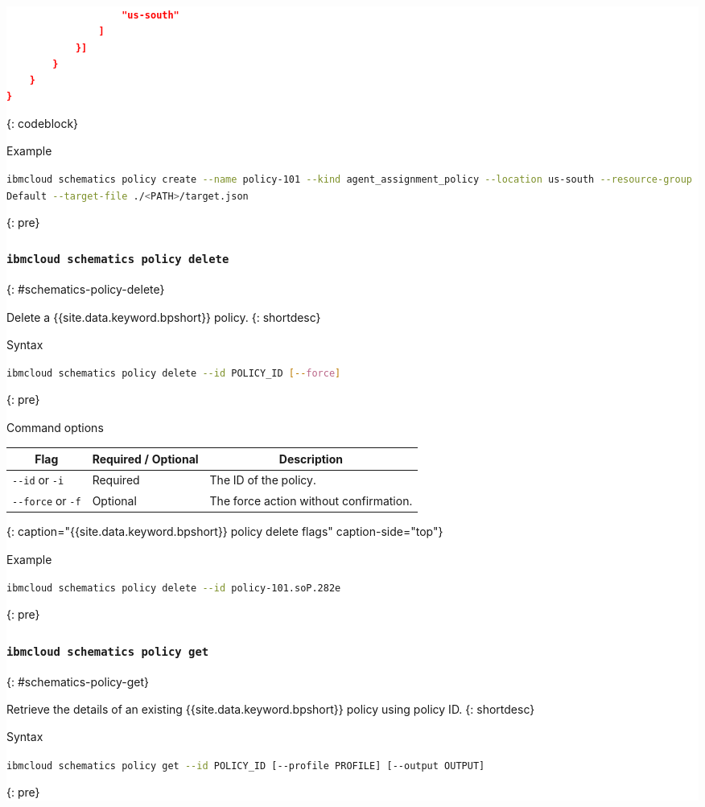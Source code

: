 ```json
					"us-south"
				]
			}]
		}
	}
}
```
{: codeblock}

Example

```sh
ibmcloud schematics policy create --name policy-101 --kind agent_assignment_policy --location us-south --resource-group Default --target-file ./<PATH>/target.json
```
{: pre}

### `ibmcloud schematics policy delete`
{: #schematics-policy-delete}

Delete a {{site.data.keyword.bpshort}} policy.
{: shortdesc}

Syntax

```sh
ibmcloud schematics policy delete --id POLICY_ID [--force]
```
{: pre}

Command options

| Flag | Required / Optional |Description |
| ----- | -------- | ------ |
| `--id` or `-i` | Required | The ID of the policy. |
| `--force` or `-f` | Optional | The force action without confirmation. |
{: caption="{{site.data.keyword.bpshort}} policy delete flags" caption-side="top"}

Example

```sh
ibmcloud schematics policy delete --id policy-101.soP.282e
```
{: pre}

### `ibmcloud schematics policy get`
{: #schematics-policy-get}

Retrieve the details of an existing {{site.data.keyword.bpshort}} policy using policy ID.
{: shortdesc}

Syntax

```sh
ibmcloud schematics policy get --id POLICY_ID [--profile PROFILE] [--output OUTPUT]
```
{: pre}

